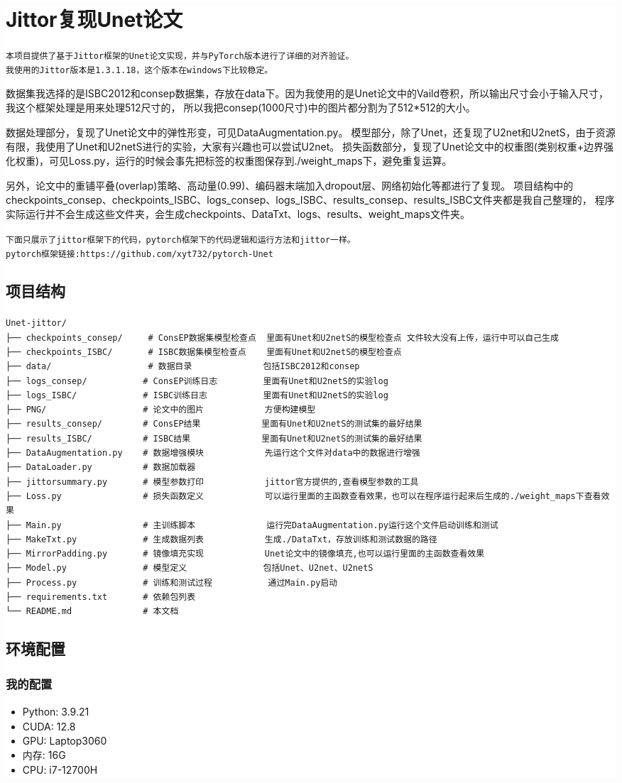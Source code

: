 # Jittor复现Unet论文 

    本项目提供了基于Jittor框架的Unet论文实现，并与PyTorch版本进行了详细的对齐验证。
    我使用的Jittor版本是1.3.1.18，这个版本在windows下比较稳定。

数据集我选择的是ISBC2012和consep数据集，存放在data下。因为我使用的是Unet论文中的Vaild卷积，所以输出尺寸会小于输入尺寸， 我这个框架处理是用来处理512尺寸的，
所以我把consep(1000尺寸)中的图片都分割为了512*512的大小。

数据处理部分，复现了Unet论文中的弹性形变，可见DataAugmentation.py。
模型部分，除了Unet，还复现了U2net和U2netS，由于资源有限，我使用了Unet和U2netS进行的实验，大家有兴趣也可以尝试U2net。
损失函数部分，复现了Unet论文中的权重图(类别权重+边界强化权重)，可见Loss.py，运行的时候会事先把标签的权重图保存到./weight_maps下，避免重复运算。

另外，论文中的重铺平叠(overlap)策略、高动量(0.99)、编码器末端加入dropout层、网络初始化等都进行了复现。
项目结构中的checkpoints_consep、checkpoints_ISBC、logs_consep、logs_ISBC、results_consep、results_ISBC文件夹都是我自己整理的，
程序实际运行并不会生成这些文件夹，会生成checkpoints、DataTxt、logs、results、weight_maps文件夹。

    下面只展示了jittor框架下的代码，pytorch框架下的代码逻辑和运行方法和jittor一样。
    pytorch框架链接:https://github.com/xyt732/pytorch-Unet
## 项目结构

```
Unet-jittor/
├── checkpoints_consep/     # ConsEP数据集模型检查点  里面有Unet和U2netS的模型检查点 文件较大没有上传，运行中可以自己生成
├── checkpoints_ISBC/       # ISBC数据集模型检查点    里面有Unet和U2netS的模型检查点
├── data/                   # 数据目录              包括ISBC2012和consep
├── logs_consep/           # ConsEP训练日志         里面有Unet和U2netS的实验log
├── logs_ISBC/             # ISBC训练日志           里面有Unet和U2netS的实验log
├── PNG/                   # 论文中的图片            方便构建模型
├── results_consep/        # ConsEP结果            里面有Unet和U2netS的测试集的最好结果
├── results_ISBC/          # ISBC结果              里面有Unet和U2netS的测试集的最好结果
├── DataAugmentation.py    # 数据增强模块            先运行这个文件对data中的数据进行增强
├── DataLoader.py          # 数据加载器
├── jittorsummary.py       # 模型参数打印            jittor官方提供的,查看模型参数的工具
├── Loss.py                # 损失函数定义            可以运行里面的主函数查看效果，也可以在程序运行起来后生成的./weight_maps下查看效果
├── Main.py                # 主训练脚本              运行完DataAugmentation.py运行这个文件启动训练和测试
├── MakeTxt.py             # 生成数据列表            生成./DataTxt，存放训练和测试数据的路径
├── MirrorPadding.py       # 镜像填充实现            Unet论文中的镜像填充,也可以运行里面的主函数查看效果
├── Model.py               # 模型定义               包括Unet、U2net、U2netS
├── Process.py             # 训练和测试过程           通过Main.py启动             
├── requirements.txt       # 依赖包列表
└── README.md              # 本文档
```

## 环境配置

### 我的配置
- Python: 3.9.21
- CUDA: 12.8
- GPU: Laptop3060
- 内存: 16G
- CPU: i7-12700H
